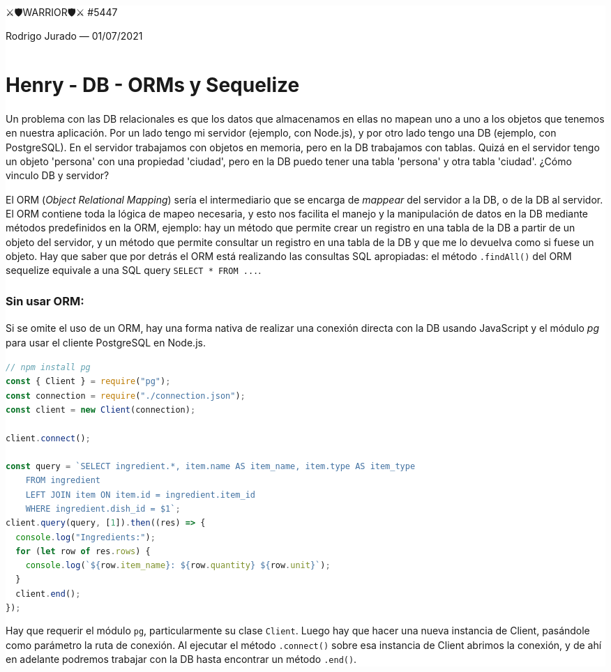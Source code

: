 ⚔🛡WARRIOR🛡⚔
#5447

Rodrigo Jurado — 01/07/2021

# Henry - DB - ORMs y Sequelize

Un problema con las DB relacionales es que los datos que almacenamos en ellas no mapean uno a uno a los objetos que tenemos en nuestra aplicación.
Por un lado tengo mi servidor (ejemplo, con Node.js), y por otro lado tengo una DB (ejemplo, con PostgreSQL). En el servidor trabajamos con objetos en memoria, pero en la DB trabajamos con tablas.
Quizá en el servidor tengo un objeto 'persona' con una propiedad 'ciudad', pero en la DB puedo tener una tabla 'persona' y otra tabla 'ciudad'. ¿Cómo vinculo DB y servidor?

El ORM (_Object Relational Mapping_) sería el intermediario que se encarga de _mappear_ del servidor a la DB, o de la DB al servidor. El ORM contiene toda la lógica de mapeo necesaria, y esto nos facilita el manejo y la manipulación de datos en la DB mediante métodos predefinidos en la ORM, ejemplo: hay un método que permite crear un registro en una tabla de la DB a partir de un objeto del servidor, y un método que permite consultar un registro en una tabla de la DB y que me lo devuelva como si fuese un objeto. Hay que saber que por detrás el ORM está realizando las consultas SQL apropiadas: el método `.findAll()` del ORM sequelize equivale a una SQL query `SELECT * FROM ...`.

### Sin usar ORM:

Si se omite el uso de un ORM, hay una forma nativa de realizar una conexión directa con la DB usando JavaScript y el módulo _pg_ para usar el cliente PostgreSQL en Node.js.

```javascript
// npm install pg
const { Client } = require("pg");
const connection = require("./connection.json");
const client = new Client(connection);

client.connect();

const query = `SELECT ingredient.*, item.name AS item_name, item.type AS item_type
	FROM ingredient
	LEFT JOIN item ON item.id = ingredient.item_id
	WHERE ingredient.dish_id = $1`;
client.query(query, [1]).then((res) => {
  console.log("Ingredients:");
  for (let row of res.rows) {
    console.log(`${row.item_name}: ${row.quantity} ${row.unit}`);
  }
  client.end();
});
```

Hay que requerir el módulo `pg`, particularmente su clase `Client`. Luego hay que hacer una nueva instancia de Client, pasándole como parámetro la ruta de conexión. Al ejecutar el método `.connect()` sobre esa instancia de Client abrimos la conexión, y de ahí en adelante podremos trabajar con la DB hasta encontrar un método `.end()`.
